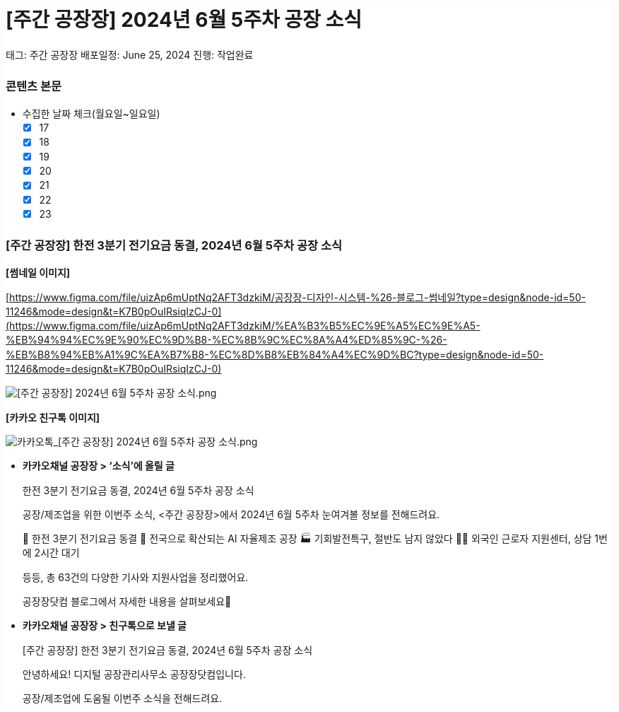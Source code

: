 # [주간 공장장] 2024년 6월 5주차 공장 소식

태그: 주간 공장장
배포일정: June 25, 2024
진행: 작업완료

### 콘텐츠 본문

- 수집한 날짜 체크(월요일~일요일)
    - [x]  17
    - [x]  18
    - [x]  19
    - [x]  20
    - [x]  21
    - [x]  22
    - [x]  23

### **[주간 공장장] 한전 3분기 전기요금 동결, 2024년 6월 5주차 공장 소식**

**[썸네일 이미지]**

[https://www.figma.com/file/uizAp6mUptNq2AFT3dzkiM/공장장-디자인-시스템-%26-블로그-썸네일?type=design&node-id=50-11246&mode=design&t=K7B0pOuIRsiqIzCJ-0](https://www.figma.com/file/uizAp6mUptNq2AFT3dzkiM/%EA%B3%B5%EC%9E%A5%EC%9E%A5-%EB%94%94%EC%9E%90%EC%9D%B8-%EC%8B%9C%EC%8A%A4%ED%85%9C-%26-%EB%B8%94%EB%A1%9C%EA%B7%B8-%EC%8D%B8%EB%84%A4%EC%9D%BC?type=design&node-id=50-11246&mode=design&t=K7B0pOuIRsiqIzCJ-0)

![[주간 공장장] 2024년 6월 5주차 공장 소식.png](%25E1%2584%258C%25E1%2585%25AE%25E1%2584%2580%25E1%2585%25A1%25E1%2586%25AB_%25E1%2584%2580%25E1%2585%25A9%25E1%2586%25BC%25E1%2584%258C%25E1%2585%25A1%25E1%2586%25BC%25E1%2584%258C%25E1%2585%25A1%25E1%2586%25BC_2024%25E1%2584%2582%25E1%2585%25A7%25E1%2586%25AB_6%25E1%2584%258B%25E1%2585%25AF%25E1%2586%25AF_5%25E1%2584%258C%25E1%2585%25AE%25E1%2584%258E%25E1%2585%25A1_%25E1%2584%2580%25E1%2585%25A9%25E1%2586%25BC%25E1%2584%258C%25E1%2585%25A1%25E1%2586%25BC_%25E1%2584%2589%25E1%2585%25A9%25E1%2584%2589%25E1%2585%25B5%25E1%2586%25A8.png)

**[카카오 친구톡 이미지]**

![카카오톡_[주간 공장장] 2024년 6월 5주차 공장 소식.png](%25E1%2584%258F%25E1%2585%25A1%25E1%2584%258F%25E1%2585%25A1%25E1%2584%258B%25E1%2585%25A9%25E1%2584%2590%25E1%2585%25A9%25E1%2586%25A8_%25E1%2584%258C%25E1%2585%25AE%25E1%2584%2580%25E1%2585%25A1%25E1%2586%25AB_%25E1%2584%2580%25E1%2585%25A9%25E1%2586%25BC%25E1%2584%258C%25E1%2585%25A1%25E1%2586%25BC%25E1%2584%258C%25E1%2585%25A1%25E1%2586%25BC_2024%25E1%2584%2582%25E1%2585%25A7%25E1%2586%25AB_6%25E1%2584%258B%25E1%2585%25AF%25E1%2586%25AF_5%25E1%2584%258C%25E1%2585%25AE%25E1%2584%258E%25E1%2585%25A1_%25E1%2584%2580%25E1%2585%25A9%25E1%2586%25BC%25E1%2584%258C%25E1%2585%25A1%25E1%2586%25BC_%25E1%2584%2589%25E1%2585%25A9%25E1%2584%2589%25E1%2585%25B5%25E1%2586%25A8.png)

- **카카오채널 공장장 > ‘소식’에 올릴 글**
    
    한전 3분기 전기요금 동결, 2024년 6월 5주차 공장 소식
    
    공장/제조업을 위한 이번주 소식, <주간 공장장>에서
    2024년 6월 5주차 눈여겨볼 정보를 전해드려요.
    
    🔌 한전 3분기 전기요금 동결
    🤖 전국으로 확산되는 AI 자율제조 공장
     🏭 기회발전특구, 절반도 남지 않았다
    👷‍♂️ 외국인 근로자 지원센터, 상담 1번에 2시간 대기
    
    등등, 총 63건의 다양한 기사와 지원사업을 정리했어요.
    
    공장장닷컴 블로그에서 자세한 내용을 살펴보세요🤗
    
- **카카오채널 공장장 > 친구톡으로 보낼 글**
    
    [주간 공장장] 한전 3분기 전기요금 동결, 2024년 6월 5주차 공장 소식
    
    안녕하세요! 디지털 공장관리사무소 공장장닷컴입니다.
    
    공장/제조업에 도움될 이번주 소식을 전해드려요.
    